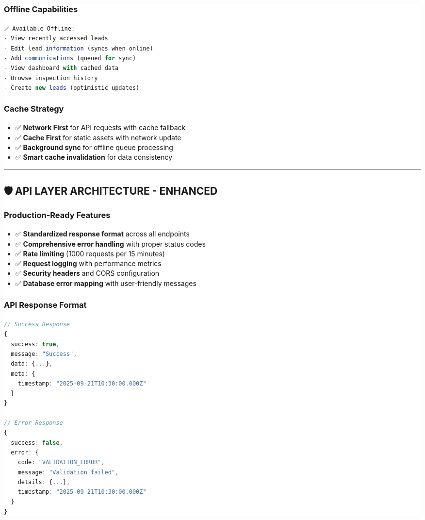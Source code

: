 ### Offline Capabilities
```typescript
✅ Available Offline:
- View recently accessed leads
- Edit lead information (syncs when online)
- Add communications (queued for sync)
- View dashboard with cached data
- Browse inspection history
- Create new leads (optimistic updates)
```

### Cache Strategy
- ✅ **Network First** for API requests with cache fallback
- ✅ **Cache First** for static assets with network update
- ✅ **Background sync** for offline queue processing
- ✅ **Smart cache invalidation** for data consistency

---

## 🛡️ API LAYER ARCHITECTURE - ENHANCED

### Production-Ready Features
- ✅ **Standardized response format** across all endpoints
- ✅ **Comprehensive error handling** with proper status codes
- ✅ **Rate limiting** (1000 requests per 15 minutes)
- ✅ **Request logging** with performance metrics
- ✅ **Security headers** and CORS configuration
- ✅ **Database error mapping** with user-friendly messages

### API Response Format
```typescript
// Success Response
{
  success: true,
  message: "Success",
  data: {...},
  meta: {
    timestamp: "2025-09-21T10:30:00.000Z"
  }
}

// Error Response
{
  success: false,
  error: {
    code: "VALIDATION_ERROR",
    message: "Validation failed",
    details: {...},
    timestamp: "2025-09-21T10:30:00.000Z"
  }
}
```
